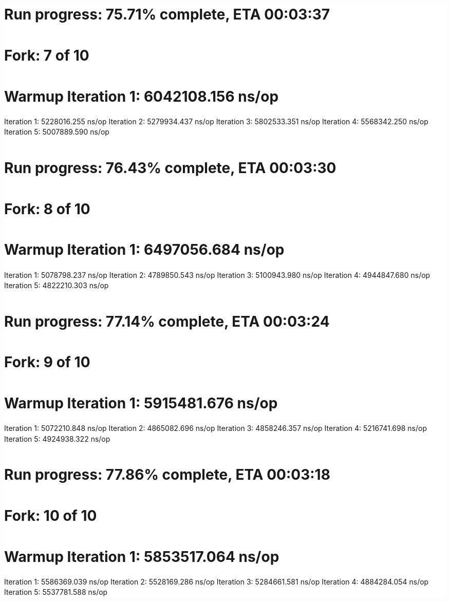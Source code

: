 # Run progress: 75.71% complete, ETA 00:03:37
# Fork: 7 of 10
# Warmup Iteration   1: 6042108.156 ns/op
Iteration   1: 5228016.255 ns/op
Iteration   2: 5279934.437 ns/op
Iteration   3: 5802533.351 ns/op
Iteration   4: 5568342.250 ns/op
Iteration   5: 5007889.590 ns/op

# Run progress: 76.43% complete, ETA 00:03:30
# Fork: 8 of 10
# Warmup Iteration   1: 6497056.684 ns/op
Iteration   1: 5078798.237 ns/op
Iteration   2: 4789850.543 ns/op
Iteration   3: 5100943.980 ns/op
Iteration   4: 4944847.680 ns/op
Iteration   5: 4822210.303 ns/op

# Run progress: 77.14% complete, ETA 00:03:24
# Fork: 9 of 10
# Warmup Iteration   1: 5915481.676 ns/op
Iteration   1: 5072210.848 ns/op
Iteration   2: 4865082.696 ns/op
Iteration   3: 4858246.357 ns/op
Iteration   4: 5216741.698 ns/op
Iteration   5: 4924938.322 ns/op

# Run progress: 77.86% complete, ETA 00:03:18
# Fork: 10 of 10
# Warmup Iteration   1: 5853517.064 ns/op
Iteration   1: 5586369.039 ns/op
Iteration   2: 5528169.286 ns/op
Iteration   3: 5284661.581 ns/op
Iteration   4: 4884284.054 ns/op
Iteration   5: 5537781.588 ns/op
